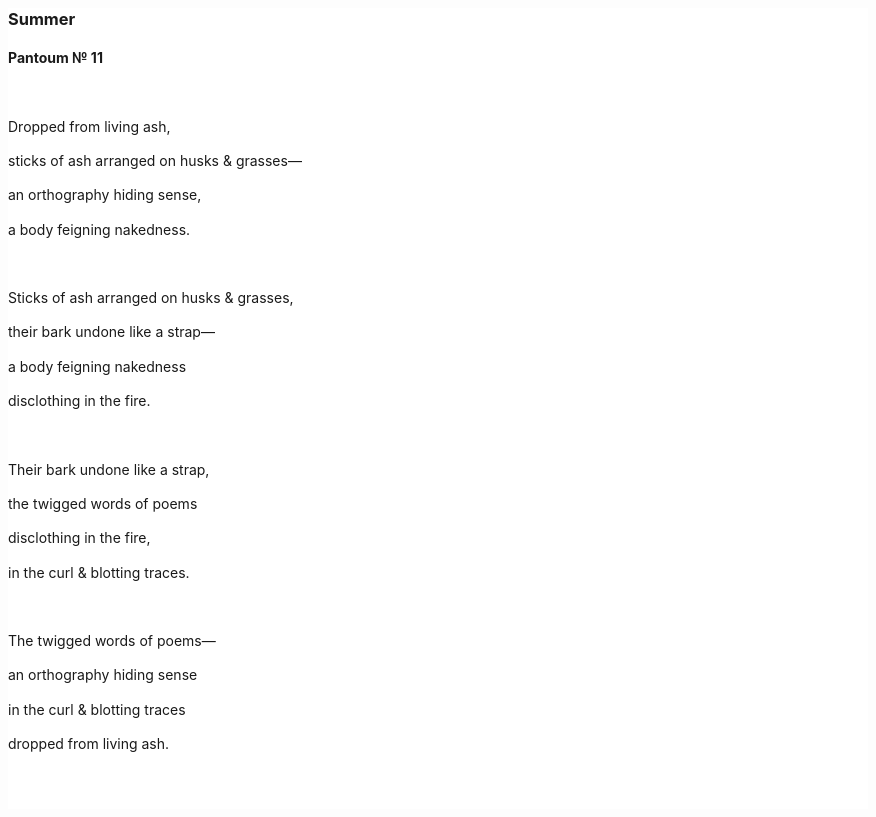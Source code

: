 <div class="section-container" id="summer-container">
    <div class="section-header" id="summer">
        <h3>
            Summer <i class="fas fa-caret-down"></i>
        </h3>
    </div>
    <div class="section-content hidden" id="summer-content">
        <p>
            <b>Pantoum &numero; 11</b>
        </p>
        <br>
        <p class="hanging">
            Dropped from living ash,
        </p>
        <p class="hanging">
            sticks of ash arranged on husks & grasses—
        </p>
        <p class="hanging">
            an orthography hiding sense,
        </p>
        <p class="hanging">
            a body feigning nakedness.
        </p>
        <br>
        <p class="hanging">
            Sticks of ash arranged on husks & grasses,
        </p>
        <p class="hanging">
            their bark undone like a strap—
        </p>
        <p class="hanging">
            a body feigning nakedness
        </p>
        <p class="hanging">
            disclothing in the fire.
        </p>
        <br>
        <p class="hanging">
            Their bark undone like a strap,
        </p>
        <p class="hanging">
            the twigged words of poems
        </p>
        <p class="hanging">
            disclothing in the fire,
        </p>
        <p class="hanging">
            in the curl & blotting traces.
        </p>
        <br>
        <p class="hanging">
            The twigged words of poems—
        </p>
        <p class="hanging">
            an orthography hiding sense
        </p>
        <p class="hanging">
            in the curl & blotting traces
        </p>
        <p class="hanging">
            dropped from living ash.
        </p>
        <br>
        <br>